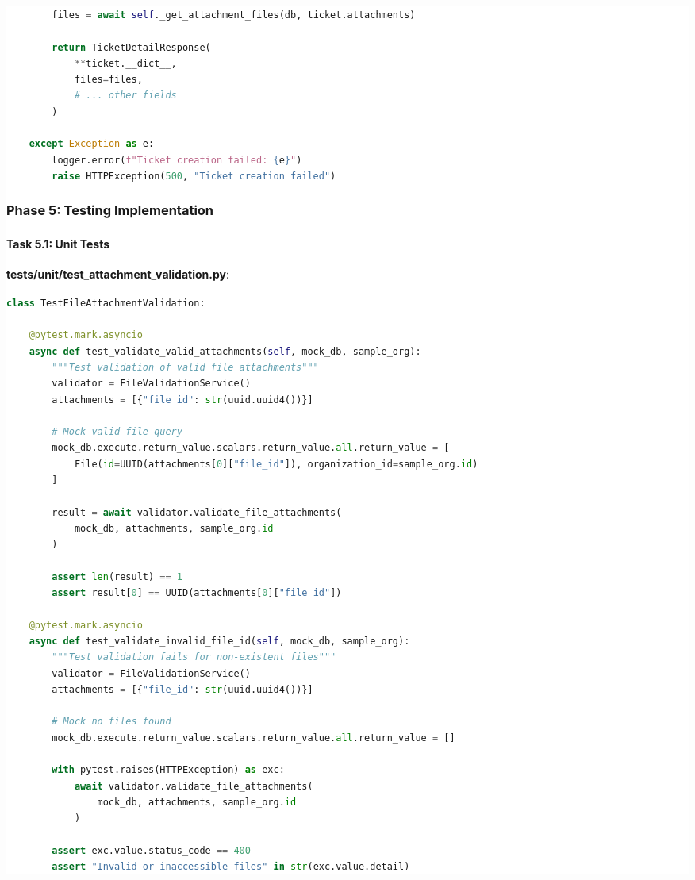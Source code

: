 ```python
        files = await self._get_attachment_files(db, ticket.attachments) 
        
        return TicketDetailResponse(
            **ticket.__dict__,
            files=files,
            # ... other fields
        )
        
    except Exception as e:
        logger.error(f"Ticket creation failed: {e}")
        raise HTTPException(500, "Ticket creation failed")
```

### Phase 5: Testing Implementation

#### Task 5.1: Unit Tests

**tests/unit/test_attachment_validation.py**:
```python
class TestFileAttachmentValidation:
    
    @pytest.mark.asyncio
    async def test_validate_valid_attachments(self, mock_db, sample_org):
        """Test validation of valid file attachments"""
        validator = FileValidationService()
        attachments = [{"file_id": str(uuid.uuid4())}]
        
        # Mock valid file query
        mock_db.execute.return_value.scalars.return_value.all.return_value = [
            File(id=UUID(attachments[0]["file_id"]), organization_id=sample_org.id)
        ]
        
        result = await validator.validate_file_attachments(
            mock_db, attachments, sample_org.id
        )
        
        assert len(result) == 1
        assert result[0] == UUID(attachments[0]["file_id"])
    
    @pytest.mark.asyncio  
    async def test_validate_invalid_file_id(self, mock_db, sample_org):
        """Test validation fails for non-existent files"""
        validator = FileValidationService()
        attachments = [{"file_id": str(uuid.uuid4())}]
        
        # Mock no files found
        mock_db.execute.return_value.scalars.return_value.all.return_value = []
        
        with pytest.raises(HTTPException) as exc:
            await validator.validate_file_attachments(
                mock_db, attachments, sample_org.id  
            )
        
        assert exc.value.status_code == 400
        assert "Invalid or inaccessible files" in str(exc.value.detail)
```
